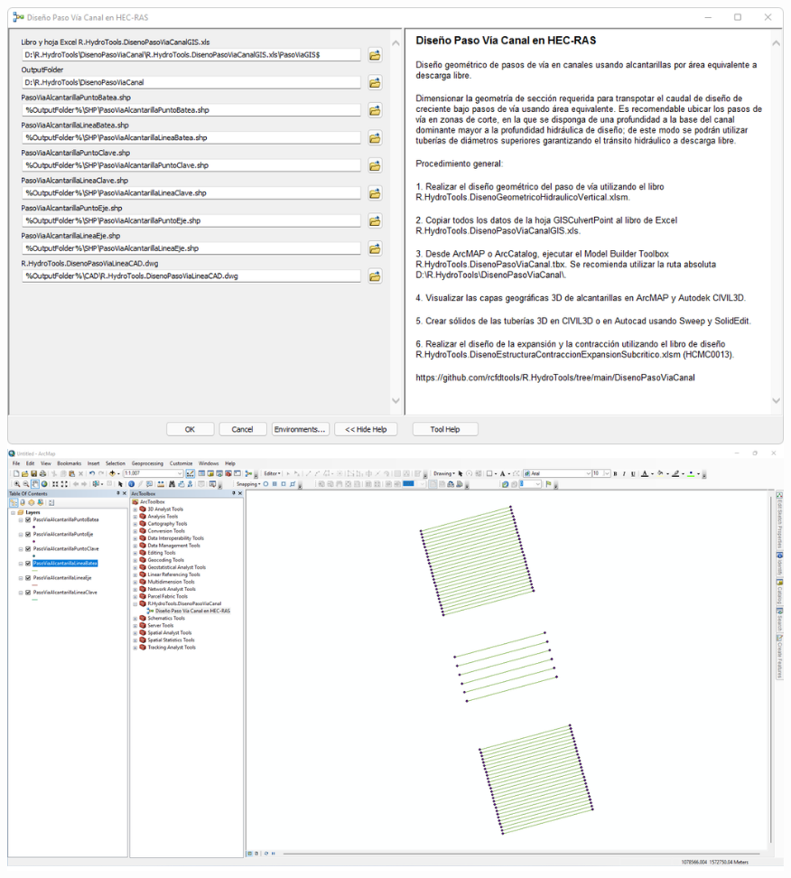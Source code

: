 ![R.HydroTools.DisenoPasoViaCanal.Screenshot9](Screenshot/Screenshot9.png)
![R.HydroTools.DisenoPasoViaCanal.Screenshot10](Screenshot/Screenshot10.png)